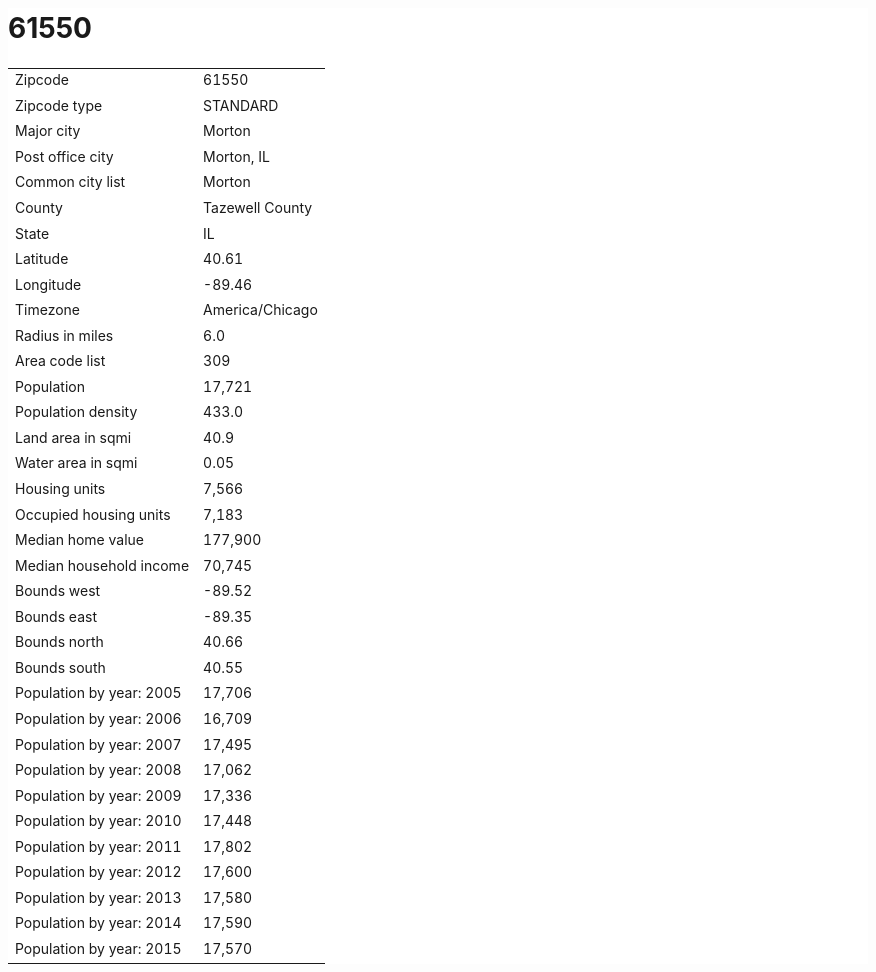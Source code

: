 61550
=====
|||
|--|--|
|Zipcode|61550|
|Zipcode type|STANDARD|
|Major city|Morton|
|Post office city|Morton, IL|
|Common city list|Morton|
|County|Tazewell County|
|State|IL|
|Latitude|40.61|
|Longitude|-89.46|
|Timezone|America/Chicago|
|Radius in miles|6.0|
|Area code list|309|
|Population|17,721|
|Population density|433.0|
|Land area in sqmi|40.9|
|Water area in sqmi|0.05|
|Housing units|7,566|
|Occupied housing units|7,183|
|Median home value|177,900|
|Median household income|70,745|
|Bounds west|-89.52|
|Bounds east|-89.35|
|Bounds north|40.66|
|Bounds south|40.55|
|Population by year: 2005|17,706|
|Population by year: 2006|16,709|
|Population by year: 2007|17,495|
|Population by year: 2008|17,062|
|Population by year: 2009|17,336|
|Population by year: 2010|17,448|
|Population by year: 2011|17,802|
|Population by year: 2012|17,600|
|Population by year: 2013|17,580|
|Population by year: 2014|17,590|
|Population by year: 2015|17,570|
